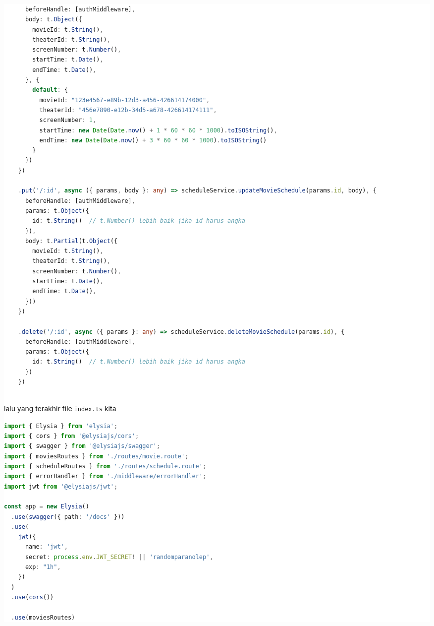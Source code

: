 ```ts
      beforeHandle: [authMiddleware],
      body: t.Object({
        movieId: t.String(), 
        theaterId: t.String(),
        screenNumber: t.Number(),
        startTime: t.Date(),
        endTime: t.Date(),
      }, {
        default: {
          movieId: "123e4567-e89b-12d3-a456-426614174000",  
          theaterId: "456e7890-e12b-34d5-a678-426614174111",  
          screenNumber: 1,  
          startTime: new Date(Date.now() + 1 * 60 * 60 * 1000).toISOString(),  
          endTime: new Date(Date.now() + 3 * 60 * 60 * 1000).toISOString()  
        }
      })
    })
    
    .put('/:id', async ({ params, body }: any) => scheduleService.updateMovieSchedule(params.id, body), {
      beforeHandle: [authMiddleware],
      params: t.Object({
        id: t.String()  // t.Number() lebih baik jika id harus angka
      }),
      body: t.Partial(t.Object({
        movieId: t.String(),
        theaterId: t.String(),
        screenNumber: t.Number(),
        startTime: t.Date(),
        endTime: t.Date(),
      }))
    })

    .delete('/:id', async ({ params }: any) => scheduleService.deleteMovieSchedule(params.id), {
      beforeHandle: [authMiddleware],
      params: t.Object({
        id: t.String()  // t.Number() lebih baik jika id harus angka
      })
    })
    
```

lalu yang terakhir file `index.ts` kita
```ts
import { Elysia } from 'elysia';
import { cors } from '@elysiajs/cors';
import { swagger } from '@elysiajs/swagger';
import { moviesRoutes } from './routes/movie.route';
import { scheduleRoutes } from './routes/schedule.route';
import { errorHandler } from './middleware/errorHandler';
import jwt from '@elysiajs/jwt';

const app = new Elysia()
  .use(swagger({ path: '/docs' }))
  .use(
    jwt({
      name: 'jwt',
      secret: process.env.JWT_SECRET! || 'randomparanolep',
      exp: "1h",
    })
  )
  .use(cors())

  .use(moviesRoutes)
```